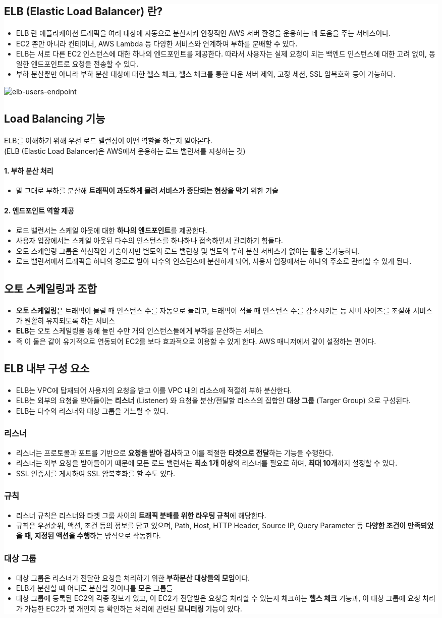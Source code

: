 ## ELB (Elastic Load Balancer) 란?
- ELB 란 애플리케이션 트래픽을 여러 대상에 자동으로 분산시켜 안정적인 AWS 서버 환경을 운용하는 데 도움을 주는 서비스이다.
- EC2 뿐만 아니라 컨테이너, AWS Lambda 등 다양한 서비스와 연계하여 부하를 분배할 수 있다.
- ELB는 서로 다른 EC2 인스턴스에 대한 하나의 엔드포인트를 제공한다. 따라서 사용자는 실제 요청이 되는 백엔드 인스턴스에 대한 고려 없이, 동일한 엔드포인트로 요청을 전송할 수 있다.
- 부하 분산뿐만 아니라 부하 분산 대상에 대한 헬스 체크, 헬스 체크를 통한 다운 서버 제외, 고정 세션, SSL 암복호화 등이 가능하다.

![elb-users-endpoint](https://i.imgur.com/rbqio93.png)

## Load Balancing 기능
ELB를 이해하기 위해 우선 로드 밸런싱이 어떤 역할을 하는지 알아본다.  
(ELB (Elastic Load Balancer)은 AWS에서 운용하는 로드 밸런서를 지칭하는 것)

#### 1. 부하 분산 처리
- 말 그대로 부하를 분산해 **트래픽이 과도하게 몰려 서비스가 중단되는 현상을 막기** 위한 기술

#### 2. 엔드포인트 역할 제공
- 로드 밸런서는 스케일 아웃에 대한 **하나의 엔드포인트**를 제공한다.
- 사용자 입장에서는 스케일 아웃된 다수의 인스턴스를 하나하나 접속하면서 관리하기 힘들다.
- 오토 스케일링 그룹은 혁신적인 기술이지만 별도의 로드 밸런싱 및 별도의 부하 분산 서비스가 없이는 활용 불가능하다.
- 로드 밸런서에서 트래픽을 하나의 경로로 받아 다수의 인스턴스에 분산하게 되어, 사용자 입장에서는 하나의 주소로 관리할 수 있게 된다.

## 오토 스케일링과 조합
- **오토 스케일링**은 트래픽이 몰릴 때 인스턴스 수를 자동으로 늘리고, 트래픽이 적을 때 인스턴스 수를 감소시키는 등 서버 사이즈를 조절해 서비스가 원활히 유지되도록 하는 서비스
- **ELB**는 오토 스케일링을 통해 늘린 수만 개의 인스턴스들에게 부하를 분산하는 서비스
- 즉 이 둘은 같이 유기적으로 연동되어 EC2를 보다 효과적으로 이용할 수 있게 한다. AWS 매니저에서 같이 설정하는 편이다.

## ELB 내부 구성 요소
- ELB는 VPC에 탑재되어 사용자의 요청을 받고 이를 VPC 내의 리소스에 적절히 부하 분산한다.
- ELB는 외부의 요청을 받아들이는 **리스너** (Listener) 와 요청을 분산/전달할 리소스의 집합인 **대상 그룹** (Targer Group) 으로 구성된다.
- ELB는 다수의 리스너와 대상 그룹을 거느릴 수 있다.

### 리스너
- 리스너는 프로토콜과 포트를 기반으로 **요청을 받아 검사**하고 이를 적절한 **타겟으로 전달**하는 기능을 수행한다.
- 리스너는 외부 요청을 받아들이기 때문에 모든 로드 밸런서는 **최소 1개 이상**의 리스너를 필요로 하며, **최대 10개**까지 설정할 수 있다.
- SSL 인증서를 게시하여 SSL 암복호화를 할 수도 있다.

### 규칙
- 리스너 규칙은 리스너와 타겟 그룹 사이의 **트래픽 분배를 위한 라우팅 규칙**에 해당한다.
- 규칙은 우선순위, 액션, 조건 등의 정보를 담고 있으며, Path, Host, HTTP Header, Source IP, Query Parameter 등 **다양한 조건이 만족되었을 때, 지정된 액션을 수행**하는 방식으로 작동한다.

### 대상 그룹
- 대상 그룹은 리스너가 전달한 요청을 처리하기 위한 **부하분산 대상들의 모임**이다.
- ELB가 분산할 때 어디로 분산할 것이냐를 모은 그룹들
- 대상 그룹에 등록된 EC2의 각종 정보가 있고, 이 EC2가 전달받은 요청을 처리할 수 있는지 체크하는 **헬스 체크** 기능과, 이 대상 그룹에 요청 처리가 가능한 EC2가 몇 개인지 등 확인하는 처리에 관련된 **모니터링** 기능이 있다.
